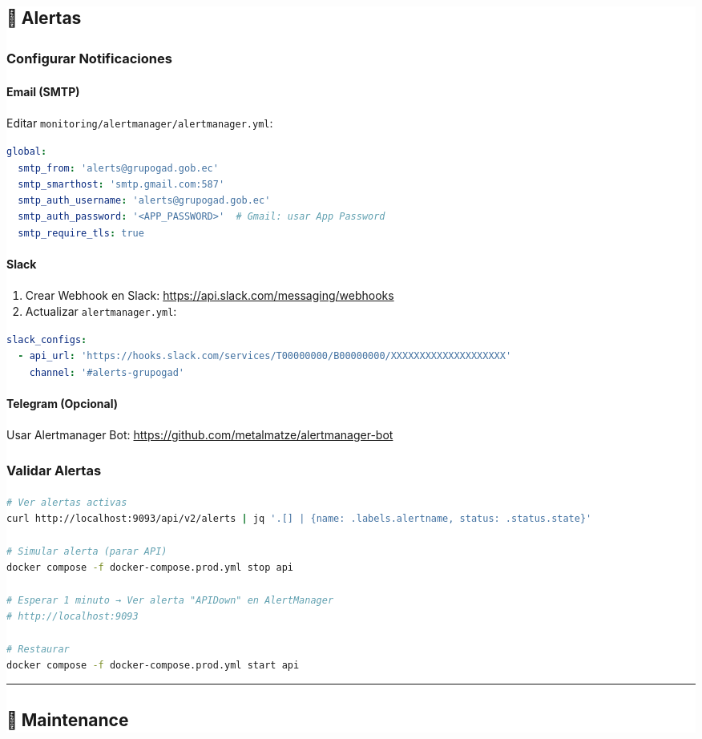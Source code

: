 
## 🚨 Alertas

### Configurar Notificaciones

#### Email (SMTP)

Editar `monitoring/alertmanager/alertmanager.yml`:

```yaml
global:
  smtp_from: 'alerts@grupogad.gob.ec'
  smtp_smarthost: 'smtp.gmail.com:587'
  smtp_auth_username: 'alerts@grupogad.gob.ec'
  smtp_auth_password: '<APP_PASSWORD>'  # Gmail: usar App Password
  smtp_require_tls: true
```

#### Slack

1. Crear Webhook en Slack: https://api.slack.com/messaging/webhooks
2. Actualizar `alertmanager.yml`:

```yaml
slack_configs:
  - api_url: 'https://hooks.slack.com/services/T00000000/B00000000/XXXXXXXXXXXXXXXXXXXX'
    channel: '#alerts-grupogad'
```

#### Telegram (Opcional)

Usar Alertmanager Bot: https://github.com/metalmatze/alertmanager-bot

### Validar Alertas

```bash
# Ver alertas activas
curl http://localhost:9093/api/v2/alerts | jq '.[] | {name: .labels.alertname, status: .status.state}'

# Simular alerta (parar API)
docker compose -f docker-compose.prod.yml stop api

# Esperar 1 minuto → Ver alerta "APIDown" en AlertManager
# http://localhost:9093

# Restaurar
docker compose -f docker-compose.prod.yml start api
```

---

## 🔧 Maintenance
